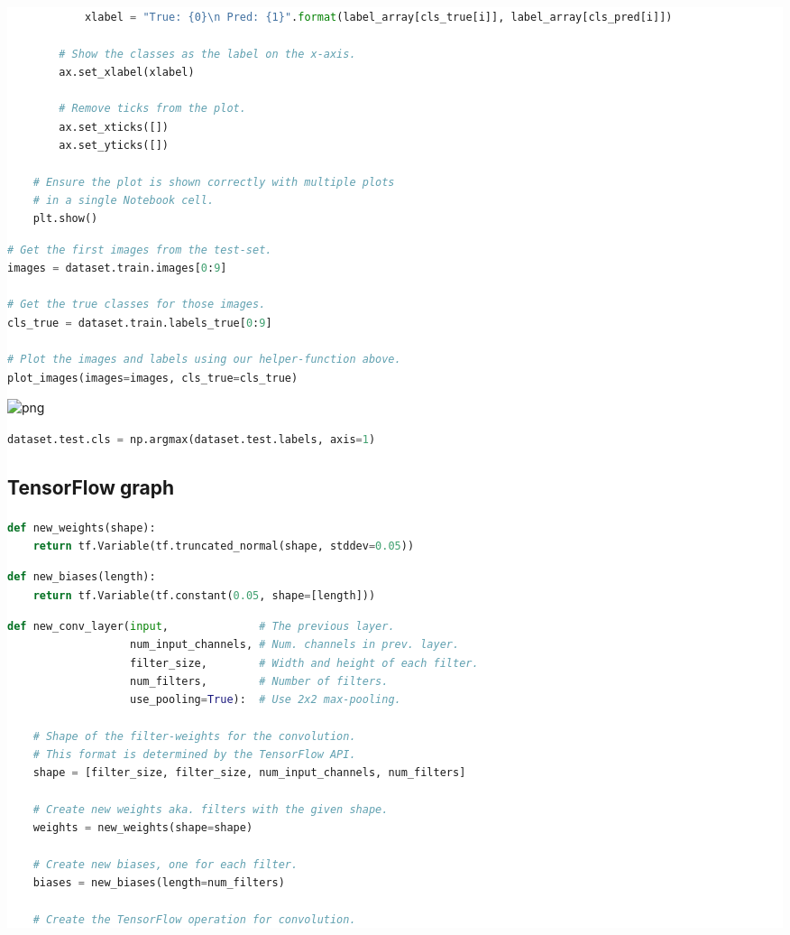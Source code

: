 ```python
            xlabel = "True: {0}\n Pred: {1}".format(label_array[cls_true[i]], label_array[cls_pred[i]])

        # Show the classes as the label on the x-axis.
        ax.set_xlabel(xlabel)
        
        # Remove ticks from the plot.
        ax.set_xticks([])
        ax.set_yticks([])
    
    # Ensure the plot is shown correctly with multiple plots
    # in a single Notebook cell.
    plt.show()
```


```python
# Get the first images from the test-set.
images = dataset.train.images[0:9]

# Get the true classes for those images.
cls_true = dataset.train.labels_true[0:9]

# Plot the images and labels using our helper-function above.
plot_images(images=images, cls_true=cls_true)
```


![png](https://github.com/Nicolas-Constanty/DeepLearning-Tutorial/tree/master/images/output_24_0.png)



```python
dataset.test.cls = np.argmax(dataset.test.labels, axis=1)
```

## TensorFlow graph


```python
def new_weights(shape):
    return tf.Variable(tf.truncated_normal(shape, stddev=0.05))
```


```python
def new_biases(length):
    return tf.Variable(tf.constant(0.05, shape=[length]))
```


```python
def new_conv_layer(input,              # The previous layer.
                   num_input_channels, # Num. channels in prev. layer.
                   filter_size,        # Width and height of each filter.
                   num_filters,        # Number of filters.
                   use_pooling=True):  # Use 2x2 max-pooling.

    # Shape of the filter-weights for the convolution.
    # This format is determined by the TensorFlow API.
    shape = [filter_size, filter_size, num_input_channels, num_filters]

    # Create new weights aka. filters with the given shape.
    weights = new_weights(shape=shape)

    # Create new biases, one for each filter.
    biases = new_biases(length=num_filters)

    # Create the TensorFlow operation for convolution.
```